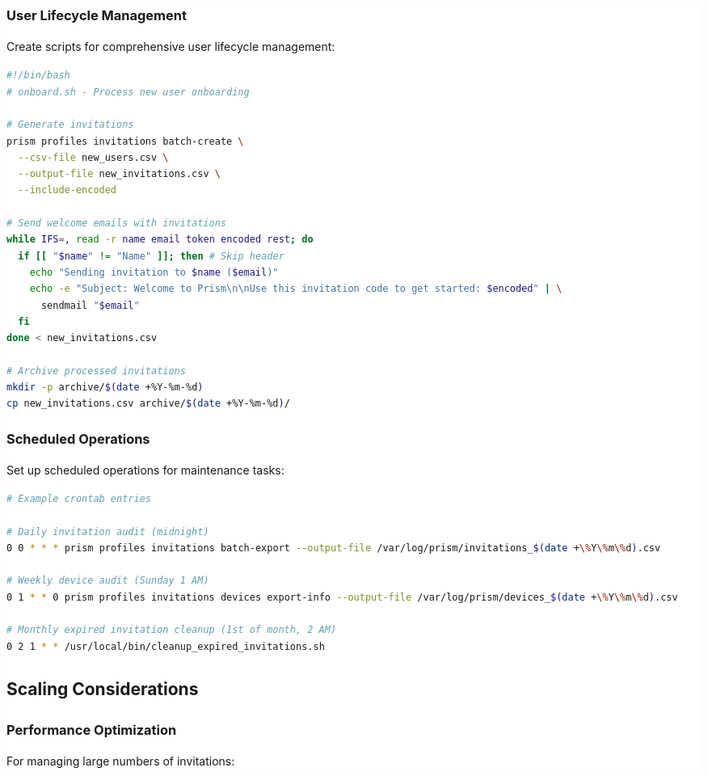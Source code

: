 ### User Lifecycle Management

Create scripts for comprehensive user lifecycle management:

```bash
#!/bin/bash
# onboard.sh - Process new user onboarding

# Generate invitations
prism profiles invitations batch-create \
  --csv-file new_users.csv \
  --output-file new_invitations.csv \
  --include-encoded

# Send welcome emails with invitations
while IFS=, read -r name email token encoded rest; do
  if [[ "$name" != "Name" ]]; then # Skip header
    echo "Sending invitation to $name ($email)"
    echo -e "Subject: Welcome to Prism\n\nUse this invitation code to get started: $encoded" | \
      sendmail "$email"
  fi
done < new_invitations.csv

# Archive processed invitations
mkdir -p archive/$(date +%Y-%m-%d)
cp new_invitations.csv archive/$(date +%Y-%m-%d)/
```

### Scheduled Operations

Set up scheduled operations for maintenance tasks:

```bash
# Example crontab entries

# Daily invitation audit (midnight)
0 0 * * * prism profiles invitations batch-export --output-file /var/log/prism/invitations_$(date +\%Y\%m\%d).csv

# Weekly device audit (Sunday 1 AM)
0 1 * * 0 prism profiles invitations devices export-info --output-file /var/log/prism/devices_$(date +\%Y\%m\%d).csv

# Monthly expired invitation cleanup (1st of month, 2 AM)
0 2 1 * * /usr/local/bin/cleanup_expired_invitations.sh
```

## Scaling Considerations

### Performance Optimization

For managing large numbers of invitations:
